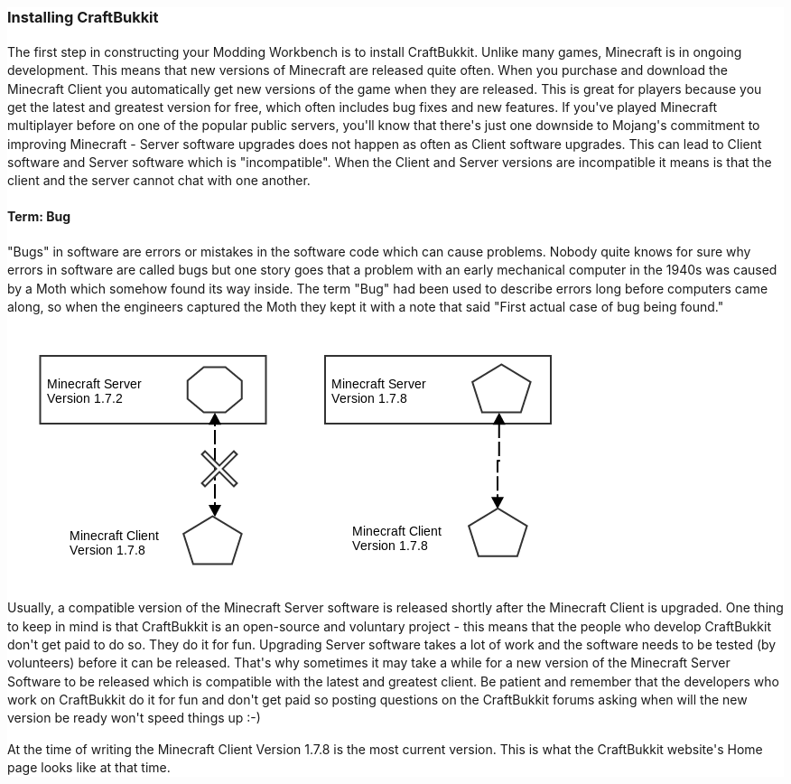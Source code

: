 ### Installing CraftBukkit

The first step in constructing your Modding Workbench is to install CraftBukkit. Unlike many games, Minecraft is in ongoing development. This means that new versions of Minecraft are released quite often. When you purchase and download the Minecraft Client you automatically get new versions of the game when they are released. This is great for players because you get the latest and greatest version for free, which often includes bug fixes and new features. If you've played Minecraft multiplayer before on one of the popular public servers, you'll know that there's just one downside to Mojang's commitment to improving Minecraft - Server software upgrades does not happen as often as Client software upgrades. This can lead to Client software and Server software which is "incompatible". When the Client and Server versions are incompatible it means is that the client and the server cannot chat with one another. 

#### Term: Bug
"Bugs" in software are errors or mistakes in the software code which can cause problems. Nobody quite knows for sure why errors in software are called bugs but one story goes that a problem with an early mechanical computer in the 1940s was caused by a Moth which somehow found its way inside. The term "Bug" had been used to describe errors long before computers came along, so when the engineers captured the Moth they kept it with a note that said "First actual case of bug being found." 

![Compatibility between Client and Server](img/chapter-01/mc-server-client-incompat.png "Compatibility between Client and Server")

Usually, a compatible version of the Minecraft Server software is released shortly after the Minecraft Client is upgraded. One thing to keep in mind is that CraftBukkit is an open-source and voluntary project - this means that the people who develop CraftBukkit don't get paid to do so. They do it for fun. Upgrading Server software takes a lot of work and the software needs to be tested (by volunteers) before it can be released. That's why sometimes it may take a while for a new version of the Minecraft Server Software to be released which is compatible with the latest and greatest client. Be patient and remember that the developers who work on CraftBukkit do it for fun and don't get paid so posting questions on the CraftBukkit forums asking when will the new version be ready won't speed things up :-)

At the time of writing the Minecraft Client Version 1.7.8 is the most current version. This is what the CraftBukkit website's Home page looks like at that time.
